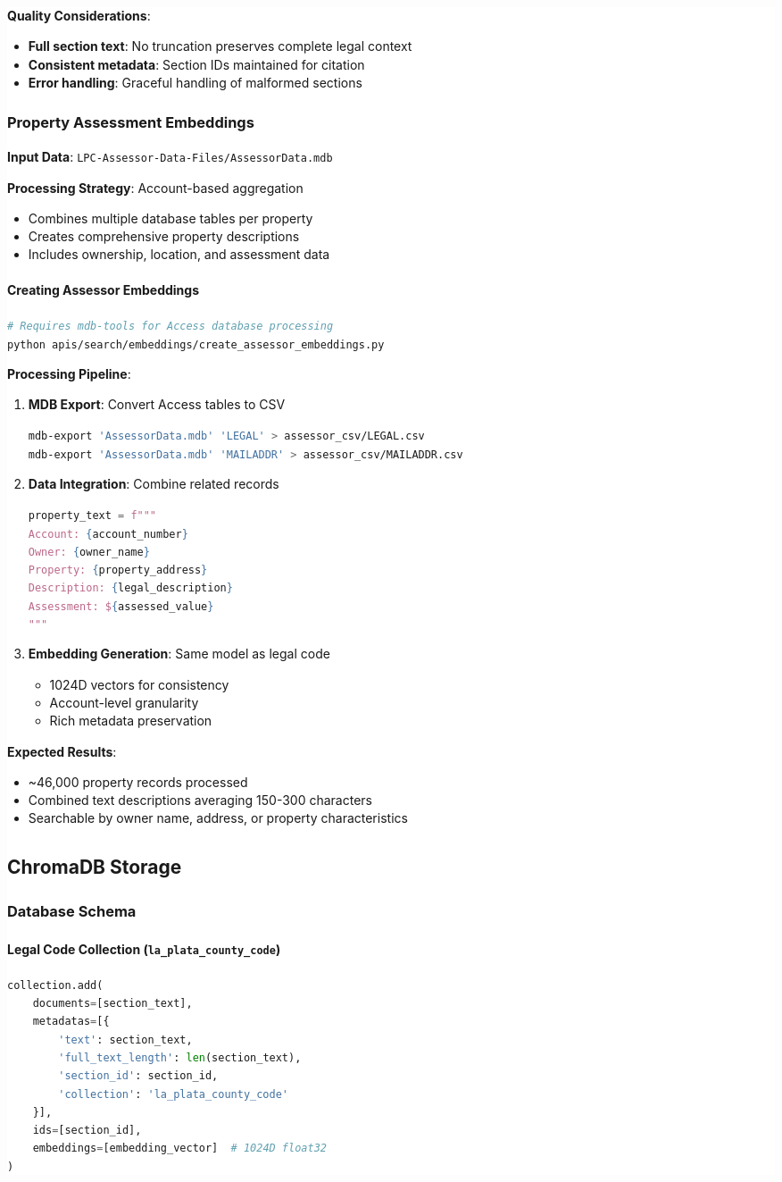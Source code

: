 **Quality Considerations**:
- **Full section text**: No truncation preserves complete legal context
- **Consistent metadata**: Section IDs maintained for citation
- **Error handling**: Graceful handling of malformed sections

### Property Assessment Embeddings

**Input Data**: `LPC-Assessor-Data-Files/AssessorData.mdb`

**Processing Strategy**: Account-based aggregation
- Combines multiple database tables per property
- Creates comprehensive property descriptions
- Includes ownership, location, and assessment data

#### Creating Assessor Embeddings

```bash
# Requires mdb-tools for Access database processing
python apis/search/embeddings/create_assessor_embeddings.py
```

**Processing Pipeline**:
1. **MDB Export**: Convert Access tables to CSV
   ```bash
   mdb-export 'AssessorData.mdb' 'LEGAL' > assessor_csv/LEGAL.csv
   mdb-export 'AssessorData.mdb' 'MAILADDR' > assessor_csv/MAILADDR.csv
   ```

2. **Data Integration**: Combine related records
   ```python
   property_text = f"""
   Account: {account_number}
   Owner: {owner_name}
   Property: {property_address}
   Description: {legal_description}
   Assessment: ${assessed_value}
   """
   ```

3. **Embedding Generation**: Same model as legal code
   - 1024D vectors for consistency
   - Account-level granularity
   - Rich metadata preservation

**Expected Results**:
- ~46,000 property records processed
- Combined text descriptions averaging 150-300 characters
- Searchable by owner name, address, or property characteristics

## ChromaDB Storage

### Database Schema

#### Legal Code Collection (`la_plata_county_code`)
```python
collection.add(
    documents=[section_text],
    metadatas=[{
        'text': section_text,
        'full_text_length': len(section_text),
        'section_id': section_id,
        'collection': 'la_plata_county_code'
    }],
    ids=[section_id],
    embeddings=[embedding_vector]  # 1024D float32
)
```
